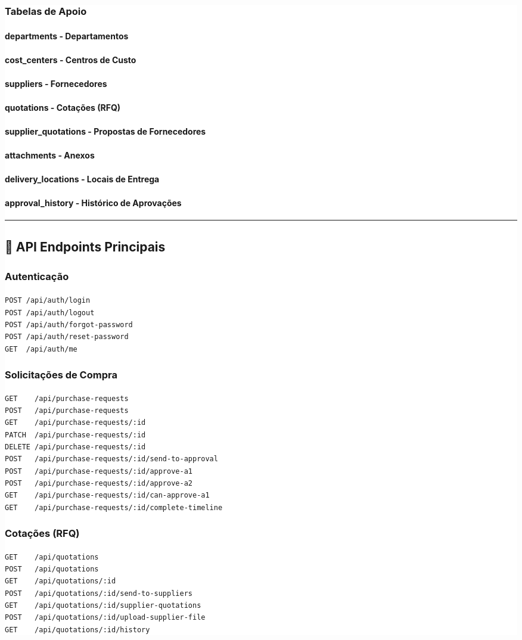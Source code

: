 ### Tabelas de Apoio

#### **departments** - Departamentos
#### **cost_centers** - Centros de Custo
#### **suppliers** - Fornecedores
#### **quotations** - Cotações (RFQ)
#### **supplier_quotations** - Propostas de Fornecedores
#### **attachments** - Anexos
#### **delivery_locations** - Locais de Entrega
#### **approval_history** - Histórico de Aprovações

---

## 🔌 API Endpoints Principais

### Autenticação
```
POST /api/auth/login
POST /api/auth/logout
POST /api/auth/forgot-password
POST /api/auth/reset-password
GET  /api/auth/me
```

### Solicitações de Compra
```
GET    /api/purchase-requests
POST   /api/purchase-requests
GET    /api/purchase-requests/:id
PATCH  /api/purchase-requests/:id
DELETE /api/purchase-requests/:id
POST   /api/purchase-requests/:id/send-to-approval
POST   /api/purchase-requests/:id/approve-a1
POST   /api/purchase-requests/:id/approve-a2
GET    /api/purchase-requests/:id/can-approve-a1
GET    /api/purchase-requests/:id/complete-timeline
```

### Cotações (RFQ)
```
GET    /api/quotations
POST   /api/quotations
GET    /api/quotations/:id
POST   /api/quotations/:id/send-to-suppliers
GET    /api/quotations/:id/supplier-quotations
POST   /api/quotations/:id/upload-supplier-file
GET    /api/quotations/:id/history
```
